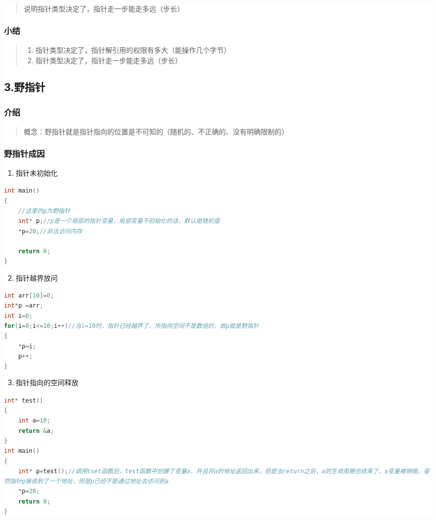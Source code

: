 > 说明指针类型决定了，指针走一步能走多远（步长）



### 小结

> 1. 指针类型决定了，指针解引用的权限有多大（能操作几个字节）
> 2. 指针类型决定了，指针走一步能走多远（步长）



## 3.野指针

### 介绍

> 概念：野指针就是指针指向的位置是不可知的（随机的、不正确的、没有明确限制的）

### 野指针成因

1. 指针未初始化

```c
int main()
{
    //这里的p为野指针
    int* p;//p是一个局部的指针变量，局部变量不初始化的话，默认是随机值
    *p=20;//非法访问内存
    
    return 0;
}
```

2. 指针越界放问

```c
int arr[10]=0;
int*p =arr;
int i=0;
for(i=0;i<=10;i++)//当i=10时，指针已经越界了，所指向空间不是数组的，故p就是野指针
{
    *p=i;
    p++;
}
```

3. 指针指向的空间释放

```c
int* test()
{
    int a=10;
    return &a;
}
int main()
{
    int* p=test();//调用tset函数后，test函数中创建了变量a，并且将a的地址返回出来，但是当return之后，a的生命周期也结束了，a变量被销毁。虽然指针p接收到了一个地址，但是p已经不能通过地址去访问到a
    *p=20;
    return 0;
}
```
